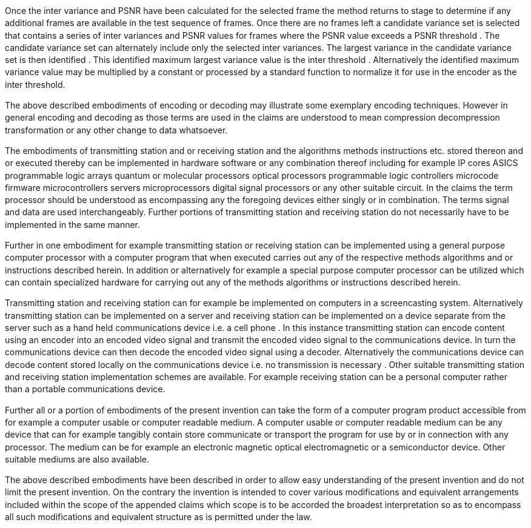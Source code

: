 Once the inter variance and PSNR have been calculated for the selected frame the method returns to stage to determine if any additional frames are available in the test sequence of frames. Once there are no frames left a candidate variance set is selected that contains a series of inter variances and PSNR values for frames where the PSNR value exceeds a PSNR threshold . The candidate variance set can alternately include only the selected inter variances. The largest variance in the candidate variance set is then identified . This identified maximum largest variance value is the inter threshold . Alternatively the identified maximum variance value may be multiplied by a constant or processed by a standard function to normalize it for use in the encoder as the inter threshold.

The above described embodiments of encoding or decoding may illustrate some exemplary encoding techniques. However in general encoding and decoding as those terms are used in the claims are understood to mean compression decompression transformation or any other change to data whatsoever.

The embodiments of transmitting station and or receiving station and the algorithms methods instructions etc. stored thereon and or executed thereby can be implemented in hardware software or any combination thereof including for example IP cores ASICS programmable logic arrays quantum or molecular processors optical processors programmable logic controllers microcode firmware microcontrollers servers microprocessors digital signal processors or any other suitable circuit. In the claims the term processor should be understood as encompassing any the foregoing devices either singly or in combination. The terms signal and data are used interchangeably. Further portions of transmitting station and receiving station do not necessarily have to be implemented in the same manner.

Further in one embodiment for example transmitting station or receiving station can be implemented using a general purpose computer processor with a computer program that when executed carries out any of the respective methods algorithms and or instructions described herein. In addition or alternatively for example a special purpose computer processor can be utilized which can contain specialized hardware for carrying out any of the methods algorithms or instructions described herein.

Transmitting station and receiving station can for example be implemented on computers in a screencasting system. Alternatively transmitting station can be implemented on a server and receiving station can be implemented on a device separate from the server such as a hand held communications device i.e. a cell phone . In this instance transmitting station can encode content using an encoder into an encoded video signal and transmit the encoded video signal to the communications device. In turn the communications device can then decode the encoded video signal using a decoder. Alternatively the communications device can decode content stored locally on the communications device i.e. no transmission is necessary . Other suitable transmitting station and receiving station implementation schemes are available. For example receiving station can be a personal computer rather than a portable communications device.

Further all or a portion of embodiments of the present invention can take the form of a computer program product accessible from for example a computer usable or computer readable medium. A computer usable or computer readable medium can be any device that can for example tangibly contain store communicate or transport the program for use by or in connection with any processor. The medium can be for example an electronic magnetic optical electromagnetic or a semiconductor device. Other suitable mediums are also available.

The above described embodiments have been described in order to allow easy understanding of the present invention and do not limit the present invention. On the contrary the invention is intended to cover various modifications and equivalent arrangements included within the scope of the appended claims which scope is to be accorded the broadest interpretation so as to encompass all such modifications and equivalent structure as is permitted under the law.

